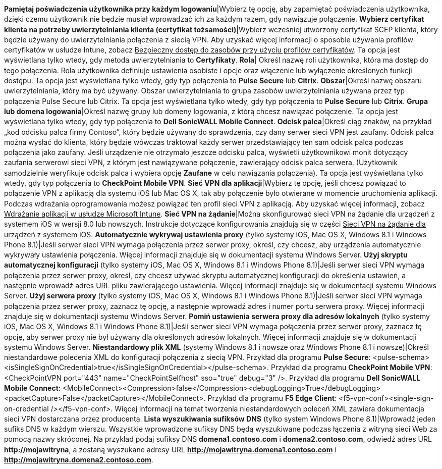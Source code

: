 **Pamiętaj poświadczenia użytkownika przy każdym logowaniu**|Wybierz tę opcję, aby zapamiętać poświadczenia użytkownika, dzięki czemu użytkownik nie będzie musiał wprowadzać ich za każdym razem, gdy nawiązuje połączenie.
**Wybierz certyfikat klienta na potrzeby uwierzytelniania klienta (certyfikat tożsamości)**|Wybierz wcześniej utworzony certyfikat SCEP klienta, który będzie używany do uwierzytelniania połączenia z siecią VPN. Aby uzyskać więcej informacji o sposobie używania profilów certyfikatów w usłudze Intune, zobacz [Bezpieczny dostęp do zasobów przy użyciu profilów certyfikatów](secure-resource-access-with-certificate-profiles.md). Ta opcja jest wyświetlana tylko wtedy, gdy metoda uwierzytelniania to **Certyfikaty**.
**Rola**| Określ nazwę roli użytkownika, która ma dostęp do tego połączenia. Rola użytkownika definiuje ustawienia osobiste i opcje oraz włączenie lub wyłączenie określonych funkcji dostępu. Ta opcja jest wyświetlana tylko wtedy, gdy typ połączenia to **Pulse Secure** lub **Citrix**.
**Obszar**|Określ nazwę obszaru uwierzytelniania, który ma być używany. Obszar uwierzytelniania to grupa zasobów uwierzytelniania używana przez typ połączenia Pulse Secure lub Citrix. Ta opcja jest wyświetlana tylko wtedy, gdy typ połączenia to **Pulse Secure** lub **Citrix**.
**Grupa lub domena logowania**|Określ nazwę grupy lub domeny logowania, z którą chcesz nawiązać połączenie. Ta opcja jest wyświetlana tylko wtedy, gdy typ połączenia to **Dell SonicWALL Mobile Connect**.
**Odcisk palca**|Określ ciąg znaków, na przykład „kod odcisku palca firmy Contoso”, który będzie używany do sprawdzenia, czy dany serwer sieci VPN jest zaufany. Odcisk palca można wysłać do klienta, który będzie wówczas traktował każdy serwer przedstawiający ten sam odcisk palca podczas połączenia jako zaufany. Jeśli urządzenie nie otrzymało jeszcze odcisku palca, wyświetli użytkownikowi monit dotyczący zaufania serwerowi sieci VPN, z którym jest nawiązywane połączenie, zawierający odcisk palca serwera. (Użytkownik samodzielnie weryfikuje odcisk palca i wybiera opcję **Zaufane** w celu nawiązania połączenia). Ta opcja jest wyświetlana tylko wtedy, gdy typ połączenia to **CheckPoint Mobile VPN**.
**Sieć VPN dla aplikacji**|Wybierz tę opcję, jeśli chcesz powiązać to połączenie VPN z aplikacją dla systemu iOS lub Mac OS X, tak aby połączenie było otwierane w momencie uruchomienia aplikacji. Podczas wdrażania oprogramowania możesz powiązać ten profil sieci VPN z aplikacją. Aby uzyskać więcej informacji, zobacz [Wdrażanie aplikacji w usłudze Microsoft Intune](deploy-apps-in-microsoft-intune.md).
**Sieć VPN na żądanie**|Można skonfigurować sieci VPN na żądanie dla urządzeń z systemem iOS w wersji 8.0 lub nowszych. Instrukcje dotyczące konfigurowania znajdują się w części [Sieci VPN na żądanie dla urządzeń z systemem iOS](#on-demand-vpn-for-ios-devices).
**Automatycznie wykrywaj ustawienia proxy** (tylko systemy iOS, Mac OS X, Windows 8.1 i Windows Phone 8.1)|Jeśli serwer sieci VPN wymaga połączenia przez serwer proxy, określ, czy chcesz, aby urządzenia automatycznie wykrywały ustawienia połączenia. Więcej informacji znajduje się w dokumentacji systemu Windows Server.
**Użyj skryptu automatycznej konfiguracji** (tylko systemy iOS, Mac OS X, Windows 8.1 i Windows Phone 8.1)|Jeśli serwer sieci VPN wymaga połączenia przez serwer proxy, określ, czy chcesz używać skryptu automatycznej konfiguracji do określenia ustawień, a następnie wprowadź adres URL pliku zawierającego ustawienia. Więcej informacji znajduje się w dokumentacji systemu Windows Server.
**Użyj serwera proxy** (tylko systemy iOS, Mac OS X, Windows 8.1 i Windows Phone 8.1)|Jeśli serwer sieci VPN wymaga połączenia przez serwer proxy, zaznacz tę opcję, a następnie wprowadź adres i numer portu serwera proxy. Więcej informacji znajduje się w dokumentacji systemu Windows Server.
**Pomiń ustawienia serwera proxy dla adresów lokalnych** (tylko systemy iOS, Mac OS X, Windows 8.1 i Windows Phone 8.1)|Jeśli serwer sieci VPN wymaga połączenia przez serwer proxy, zaznacz tę opcję, aby serwer proxy nie był używany dla określonych adresów lokalnych. Więcej informacji znajduje się w dokumentacji systemu Windows Server.
**Niestandardowy plik XML** (systemy Windows 8.1 i nowsze oraz Windows Phone 8.1 i nowsze)|Określ niestandardowe polecenia XML do konfiguracji połączenia z siecią VPN. Przykład dla programu **Pulse Secure**: &lt;pulse-schema&gt;&lt;isSingleSignOnCredential&gt;true&lt;/isSingleSignOnCredential&gt;&lt;/pulse-schema&gt;. Przykład dla programu **CheckPoint Mobile VPN**: &lt;CheckPointVPN port="443" name="CheckPointSelfhost" sso="true"  debug="3" /&gt;. Przykład dla programu **Dell SonicWALL Mobile Connect**: &lt;MobileConnect&gt;&lt;Compression&gt;false&lt;/Compression&gt;&lt;debugLogging&gt;True&lt;/debugLogging&gt;&lt;packetCapture&gt;False&lt;/packetCapture&gt;&lt;/MobileConnect&gt;. Przykład dla programu **F5 Edge Client**: &lt;f5-vpn-conf&gt;&lt;single-sign-on-credential /&gt;&lt;/f5-vpn-conf&gt;. Więcej informacji na temat tworzenia niestandardowych poleceń XML zawiera dokumentacja sieci VPN dostarczana przez producenta.
**Lista wyszukiwania sufiksów DNS** (tylko system Windows Phone 8.1)|Wprowadź jeden sufiks DNS w każdym wierszu. Wszystkie wprowadzone sufiksy DNS będą wyszukiwane podczas łączenia z witryną sieci Web za pomocą nazwy skróconej. Na przykład podaj sufiksy DNS **domena1.contoso.com** i **domena2.contoso.com**, odwiedź adres URL **http://mojawitryna**, a zostaną wyszukane adresy URL **http://mojawitryna.domena1.contoso.com** i **http://mojawitryna.domena2.contoso.com**.